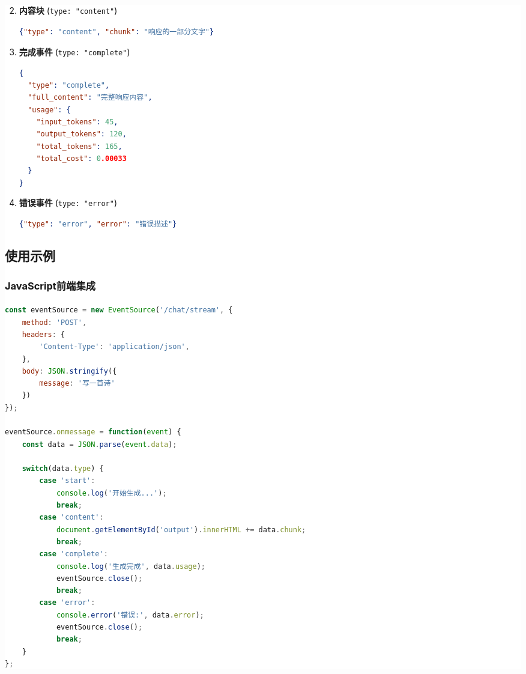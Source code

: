 2. **内容块** (`type: "content"`)
   ```json
   {"type": "content", "chunk": "响应的一部分文字"}
   ```

3. **完成事件** (`type: "complete"`)
   ```json
   {
     "type": "complete",
     "full_content": "完整响应内容",
     "usage": {
       "input_tokens": 45,
       "output_tokens": 120,
       "total_tokens": 165,
       "total_cost": 0.00033
     }
   }
   ```

4. **错误事件** (`type: "error"`)
   ```json
   {"type": "error", "error": "错误描述"}
   ```

## 使用示例

### JavaScript前端集成

```javascript
const eventSource = new EventSource('/chat/stream', {
    method: 'POST',
    headers: {
        'Content-Type': 'application/json',
    },
    body: JSON.stringify({
        message: '写一首诗'
    })
});

eventSource.onmessage = function(event) {
    const data = JSON.parse(event.data);
    
    switch(data.type) {
        case 'start':
            console.log('开始生成...');
            break;
        case 'content':
            document.getElementById('output').innerHTML += data.chunk;
            break;
        case 'complete':
            console.log('生成完成', data.usage);
            eventSource.close();
            break;
        case 'error':
            console.error('错误:', data.error);
            eventSource.close();
            break;
    }
};
```
